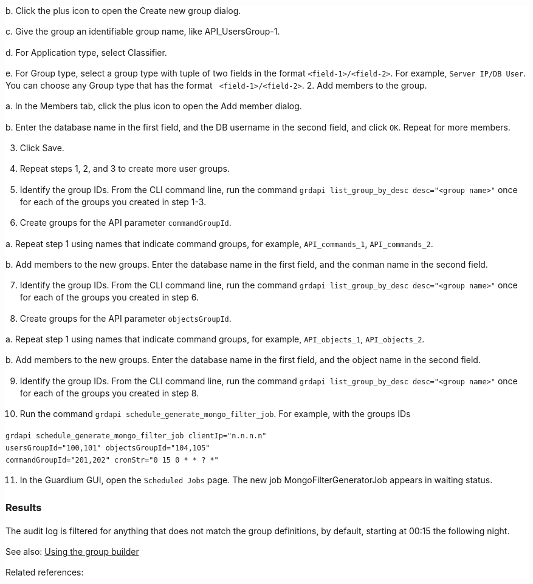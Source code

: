 b.	Click the plus icon to open the Create new group dialog.

c.	Give the group an identifiable group name, like API_UsersGroup-1.

d.	For Application type, select Classifier.

e.	For Group type, select a group type with tuple of two fields in the format ```<field-1>/<field-2>```. For example, ```Server IP/DB User```. You can choose any Group type that has the format
``` <field-1>/<field-2>```.
2.	Add members to the group.

a.	In the Members tab, click the plus icon  to open the Add member dialog.

b.	Enter the database name in the first field, and the DB username in the second field, and click ```OK```. Repeat for more members.

3.	Click Save.

4.	Repeat steps 1, 2, and 3 to create more user groups.

5.	Identify the group IDs. From the CLI command line, run the command ```grdapi list_group_by_desc desc="<group name>"``` once for each of the groups you created in step 1-3.

6.	Create groups for the API parameter ```commandGroupId```.

a.	Repeat step 1 using names that indicate command groups, for example, ```API_commands_1```, ```API_commands_2```.

b.	Add members to the new groups. Enter the database name in the first field, and the conman name in the second field.

7.	Identify the group IDs. From the CLI command line, run the command ```grdapi list_group_by_desc desc="<group name>"``` once for each of the groups you created in step 6.

8.	Create groups for the API parameter ```objectsGroupId```.

a.	Repeat step 1 using names that indicate command groups, for example, ```API_objects_1```, ```API_objects_2```.

b.	Add members to the new groups. Enter the database name in the first field, and the object name in the second field.

9.	Identify the group IDs. From the CLI command line, run the command ```grdapi list_group_by_desc desc="<group name>"``` once for each of the groups you created in step 8.

10.	Run the command ```grdapi schedule_generate_mongo_filter_job```. For example, with the groups IDs

```
grdapi schedule_generate_mongo_filter_job clientIp="n.n.n.n"
usersGroupId="100,101" objectsGroupId="104,105"
commandGroupId="201,202" cronStr="0 15 0 * * ? *"
```

11.	In the Guardium GUI, open the ```Scheduled Jobs``` page. The new job MongoFilterGeneratorJob appears in waiting status.

### Results
The audit log is filtered for anything that does not match the group definitions, by default, starting at 00:15 the following night.

See also: [Using the group builder](https://www.ibm.com/docs/en/guardium/11.5?topic=groups-using-group-builder)

Related references:
```